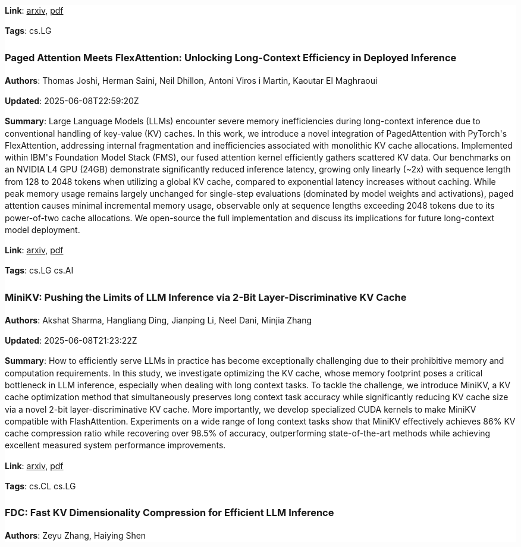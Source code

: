 **Link**: [arxiv](http://arxiv.org/abs/2506.07334v1),  [pdf](http://arxiv.org/pdf/2506.07334v1)

**Tags**: cs.LG 



### Paged Attention Meets FlexAttention: Unlocking Long-Context Efficiency   in Deployed Inference
**Authors**: Thomas Joshi, Herman Saini, Neil Dhillon, Antoni Viros i Martin, Kaoutar El Maghraoui

**Updated**: 2025-06-08T22:59:20Z

**Summary**: Large Language Models (LLMs) encounter severe memory inefficiencies during long-context inference due to conventional handling of key-value (KV) caches. In this work, we introduce a novel integration of PagedAttention with PyTorch's FlexAttention, addressing internal fragmentation and inefficiencies associated with monolithic KV cache allocations. Implemented within IBM's Foundation Model Stack (FMS), our fused attention kernel efficiently gathers scattered KV data. Our benchmarks on an NVIDIA L4 GPU (24GB) demonstrate significantly reduced inference latency, growing only linearly (~2x) with sequence length from 128 to 2048 tokens when utilizing a global KV cache, compared to exponential latency increases without caching. While peak memory usage remains largely unchanged for single-step evaluations (dominated by model weights and activations), paged attention causes minimal incremental memory usage, observable only at sequence lengths exceeding 2048 tokens due to its power-of-two cache allocations. We open-source the full implementation and discuss its implications for future long-context model deployment.

**Link**: [arxiv](http://arxiv.org/abs/2506.07311v1),  [pdf](http://arxiv.org/pdf/2506.07311v1)

**Tags**: cs.LG cs.AI 



### MiniKV: Pushing the Limits of LLM Inference via 2-Bit   Layer-Discriminative KV Cache
**Authors**: Akshat Sharma, Hangliang Ding, Jianping Li, Neel Dani, Minjia Zhang

**Updated**: 2025-06-08T21:23:22Z

**Summary**: How to efficiently serve LLMs in practice has become exceptionally challenging due to their prohibitive memory and computation requirements. In this study, we investigate optimizing the KV cache, whose memory footprint poses a critical bottleneck in LLM inference, especially when dealing with long context tasks. To tackle the challenge, we introduce MiniKV, a KV cache optimization method that simultaneously preserves long context task accuracy while significantly reducing KV cache size via a novel 2-bit layer-discriminative KV cache. More importantly, we develop specialized CUDA kernels to make MiniKV compatible with FlashAttention. Experiments on a wide range of long context tasks show that MiniKV effectively achieves 86% KV cache compression ratio while recovering over 98.5% of accuracy, outperforming state-of-the-art methods while achieving excellent measured system performance improvements.

**Link**: [arxiv](http://arxiv.org/abs/2411.18077v3),  [pdf](http://arxiv.org/pdf/2411.18077v3)

**Tags**: cs.CL cs.LG 



### FDC: Fast KV Dimensionality Compression for Efficient LLM Inference
**Authors**: Zeyu Zhang, Haiying Shen
